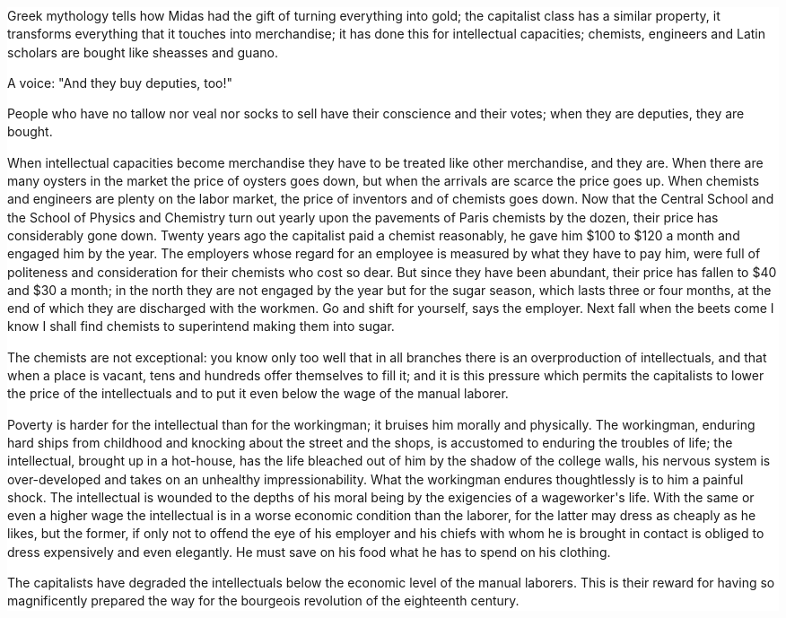 Greek mythology tells how Midas had the gift of turning everything into
gold; the capitalist class has a similar property, it transforms
everything that it touches into merchandise; it has done this for
intellectual capacities; chemists, engineers and Latin scholars are
bought like sheasses and guano.

A voice: "And they buy deputies, too!"

People who have no tallow nor veal nor socks to sell have their
conscience and their votes; when they are deputies, they are bought.

When intellectual capacities become merchandise they have to be treated
like other merchandise, and they are. When there are many oysters in the
market the price of oysters goes down, but when the arrivals are scarce
the price goes up. When chemists and engineers are plenty on the labor
market, the price of inventors and of chemists goes down. Now that the
Central School and the School of Physics and Chemistry turn out yearly
upon the pavements of Paris chemists by the dozen, their price has
considerably gone down. Twenty years ago the capitalist paid a chemist
reasonably, he gave him \$100 to \$120 a month and engaged him by the
year. The employers whose regard for an employee is measured by what
they have to pay him, were full of politeness and consideration for
their chemists who cost so dear. But since they have been abundant,
their price has fallen to \$40 and \$30 a month; in the north they are
not engaged by the year but for the sugar season, which lasts three or
four months, at the end of which they are discharged with the workmen.
Go and shift for yourself, says the employer. Next fall when the beets
come I know I shall find chemists to superintend making them into sugar.

The chemists are not exceptional: you know only too well that in all
branches there is an overproduction of intellectuals, and that when a
place is vacant, tens and hundreds offer themselves to fill it; and it
is this pressure which permits the capitalists to lower the price of the
intellectuals and to put it even below the wage of the manual laborer.

Poverty is harder for the intellectual than for the workingman; it
bruises him morally and physically. The workingman, enduring hard ships
from childhood and knocking about the street and the shops, is
accustomed to enduring the troubles of life; the intellectual, brought
up in a hot-house, has the life bleached out of him by the shadow of the
college walls, his nervous system is over-developed and takes on an
unhealthy impressionability. What the workingman endures thoughtlessly
is to him a painful shock. The intellectual is wounded to the depths of
his moral being by the exigencies of a wageworker's life. With the same
or even a higher wage the intellectual is in a worse economic condition
than the laborer, for the latter may dress as cheaply as he likes, but
the former, if only not to offend the eye of his employer and his chiefs
with whom he is brought in contact is obliged to dress expensively and
even elegantly. He must save on his food what he has to spend on his
clothing.

The capitalists have degraded the intellectuals below the economic level
of the manual laborers. This is their reward for having so magnificently
prepared the way for the bourgeois revolution of the eighteenth century.
